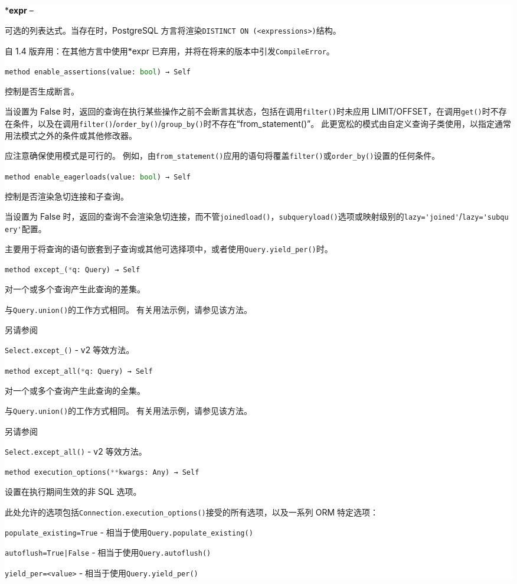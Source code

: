 ***expr** –

可选的列表达式。当存在时，PostgreSQL 方言将渲染`DISTINCT ON (<expressions>)`结构。

自 1.4 版弃用：在其他方言中使用*expr 已弃用，并将在将来的版本中引发`CompileError`。

```py
method enable_assertions(value: bool) → Self
```

控制是否生成断言。

当设置为 False 时，返回的查询在执行某些操作之前不会断言其状态，包括在调用`filter()`时未应用 LIMIT/OFFSET，在调用`get()`时不存在条件，以及在调用`filter()`/`order_by()`/`group_by()`时不存在“from_statement()”。 此更宽松的模式由自定义查询子类使用，以指定通常用法模式之外的条件或其他修改器。

应注意确保使用模式是可行的。 例如，由`from_statement()`应用的语句将覆盖`filter()`或`order_by()`设置的任何条件。

```py
method enable_eagerloads(value: bool) → Self
```

控制是否渲染急切连接和子查询。

当设置为 False 时，返回的查询不会渲染急切连接，而不管`joinedload()`，`subqueryload()`选项或映射级别的`lazy='joined'`/`lazy='subquery'`配置。

主要用于将查询的语句嵌套到子查询或其他可选择项中，或者使用`Query.yield_per()`时。

```py
method except_(*q: Query) → Self
```

对一个或多个查询产生此查询的差集。

与`Query.union()`的工作方式相同。 有关用法示例，请参见该方法。

另请参阅

`Select.except_()` - v2 等效方法。

```py
method except_all(*q: Query) → Self
```

对一个或多个查询产生此查询的全集。

与`Query.union()`的工作方式相同。 有关用法示例，请参见该方法。

另请参阅

`Select.except_all()` - v2 等效方法。

```py
method execution_options(**kwargs: Any) → Self
```

设置在执行期间生效的非 SQL 选项。

此处允许的选项包括`Connection.execution_options()`接受的所有选项，以及一系列 ORM 特定选项：

`populate_existing=True` - 相当于使用`Query.populate_existing()`

`autoflush=True|False` - 相当于使用`Query.autoflush()`

`yield_per=<value>` - 相当于使用`Query.yield_per()`

